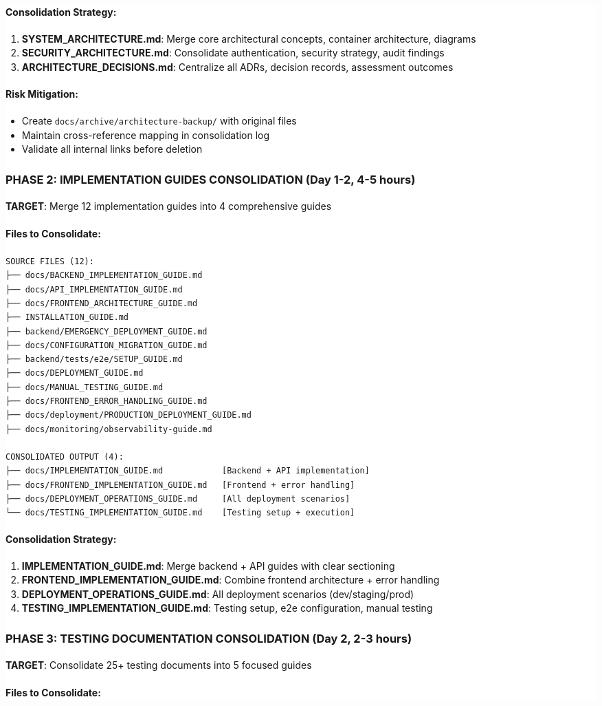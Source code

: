 #### Consolidation Strategy:

1. **SYSTEM_ARCHITECTURE.md**: Merge core architectural concepts, container architecture, diagrams
2. **SECURITY_ARCHITECTURE.md**: Consolidate authentication, security strategy, audit findings
3. **ARCHITECTURE_DECISIONS.md**: Centralize all ADRs, decision records, assessment outcomes

#### Risk Mitigation:

- Create `docs/archive/architecture-backup/` with original files
- Maintain cross-reference mapping in consolidation log
- Validate all internal links before deletion

### PHASE 2: IMPLEMENTATION GUIDES CONSOLIDATION (Day 1-2, 4-5 hours)

**TARGET**: Merge 12 implementation guides into 4 comprehensive guides

#### Files to Consolidate:

```
SOURCE FILES (12):
├── docs/BACKEND_IMPLEMENTATION_GUIDE.md
├── docs/API_IMPLEMENTATION_GUIDE.md
├── docs/FRONTEND_ARCHITECTURE_GUIDE.md
├── INSTALLATION_GUIDE.md
├── backend/EMERGENCY_DEPLOYMENT_GUIDE.md
├── docs/CONFIGURATION_MIGRATION_GUIDE.md
├── backend/tests/e2e/SETUP_GUIDE.md
├── docs/DEPLOYMENT_GUIDE.md
├── docs/MANUAL_TESTING_GUIDE.md
├── docs/FRONTEND_ERROR_HANDLING_GUIDE.md
├── docs/deployment/PRODUCTION_DEPLOYMENT_GUIDE.md
├── docs/monitoring/observability-guide.md

CONSOLIDATED OUTPUT (4):
├── docs/IMPLEMENTATION_GUIDE.md            [Backend + API implementation]
├── docs/FRONTEND_IMPLEMENTATION_GUIDE.md   [Frontend + error handling]
├── docs/DEPLOYMENT_OPERATIONS_GUIDE.md     [All deployment scenarios]
└── docs/TESTING_IMPLEMENTATION_GUIDE.md    [Testing setup + execution]
```

#### Consolidation Strategy:

1. **IMPLEMENTATION_GUIDE.md**: Merge backend + API guides with clear sectioning
2. **FRONTEND_IMPLEMENTATION_GUIDE.md**: Combine frontend architecture + error handling
3. **DEPLOYMENT_OPERATIONS_GUIDE.md**: All deployment scenarios (dev/staging/prod)
4. **TESTING_IMPLEMENTATION_GUIDE.md**: Testing setup, e2e configuration, manual testing

### PHASE 3: TESTING DOCUMENTATION CONSOLIDATION (Day 2, 2-3 hours)

**TARGET**: Consolidate 25+ testing documents into 5 focused guides

#### Files to Consolidate:
